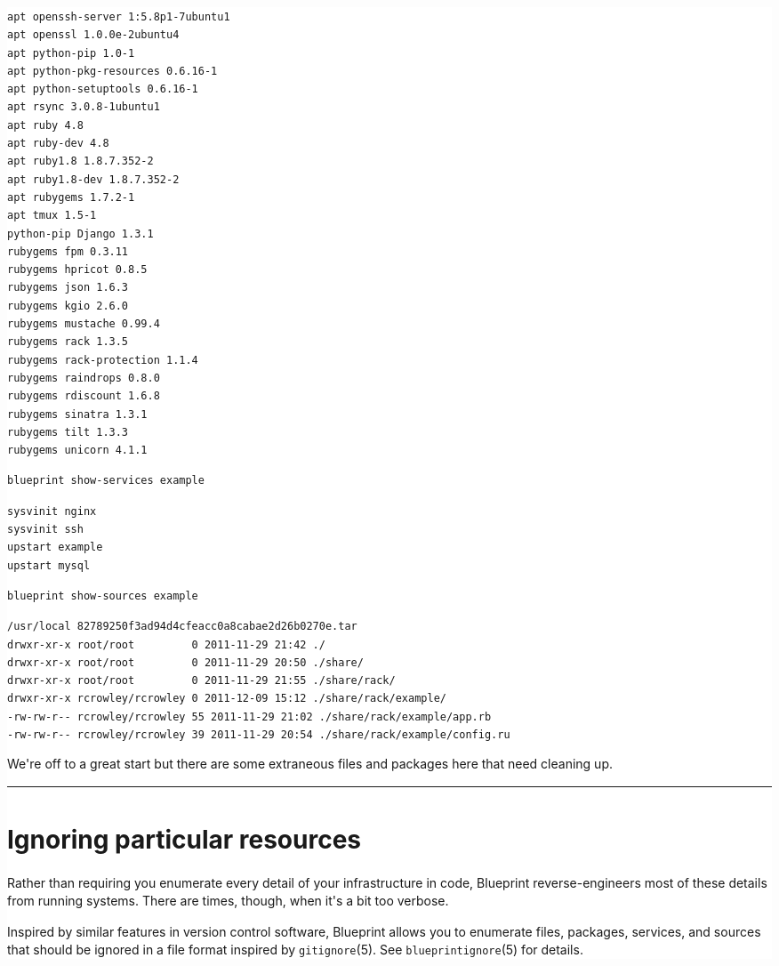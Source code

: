 	apt openssh-server 1:5.8p1-7ubuntu1
	apt openssl 1.0.0e-2ubuntu4
	apt python-pip 1.0-1
	apt python-pkg-resources 0.6.16-1
	apt python-setuptools 0.6.16-1
	apt rsync 3.0.8-1ubuntu1
	apt ruby 4.8
	apt ruby-dev 4.8
	apt ruby1.8 1.8.7.352-2
	apt ruby1.8-dev 1.8.7.352-2
	apt rubygems 1.7.2-1
	apt tmux 1.5-1
	python-pip Django 1.3.1
	rubygems fpm 0.3.11
	rubygems hpricot 0.8.5
	rubygems json 1.6.3
	rubygems kgio 2.6.0
	rubygems mustache 0.99.4
	rubygems rack 1.3.5
	rubygems rack-protection 1.1.4
	rubygems raindrops 0.8.0
	rubygems rdiscount 1.6.8
	rubygems sinatra 1.3.1
	rubygems tilt 1.3.3
	rubygems unicorn 4.1.1

`blueprint show-services example`

	sysvinit nginx
	sysvinit ssh
	upstart example
	upstart mysql

`blueprint show-sources example`

	/usr/local 82789250f3ad94d4cfeacc0a8cabae2d26b0270e.tar
	drwxr-xr-x root/root         0 2011-11-29 21:42 ./
	drwxr-xr-x root/root         0 2011-11-29 20:50 ./share/
	drwxr-xr-x root/root         0 2011-11-29 21:55 ./share/rack/
	drwxr-xr-x rcrowley/rcrowley 0 2011-12-09 15:12 ./share/rack/example/
	-rw-rw-r-- rcrowley/rcrowley 55 2011-11-29 21:02 ./share/rack/example/app.rb
	-rw-rw-r-- rcrowley/rcrowley 39 2011-11-29 20:54 ./share/rack/example/config.ru

We're off to a great start but there are some extraneous files and packages here that need cleaning up.

----

<h1 id="ignore">Ignoring particular resources</h1>

Rather than requiring you enumerate every detail of your infrastructure in code, Blueprint reverse-engineers most of these details from running systems.  There are times, though, when it's a bit too verbose.

Inspired by similar features in version control software, Blueprint allows you to enumerate files, packages, services, and sources that should be ignored in a file format inspired by `gitignore`(5).  See `blueprintignore`(5) for details.
